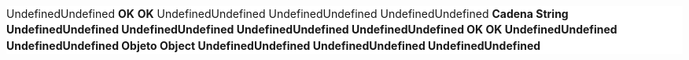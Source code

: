 <span data-ttu-id="6dcf2-265">Undefined</span><span class="sxs-lookup"><span data-stu-id="6dcf2-265">Undefined</span></span> </td>
         <td valign="top"><span data-ttu-id="6dcf2-266">
            <strong>OK</strong>
         </span><span class="sxs-lookup"><span data-stu-id="6dcf2-266">
            <strong>OK</strong>
         </span></span></td>
         <td valign="top">
<span data-ttu-id="6dcf2-267">Undefined</span><span class="sxs-lookup"><span data-stu-id="6dcf2-267">Undefined</span></span> </td>
         <td valign="top">
<span data-ttu-id="6dcf2-268">Undefined</span><span class="sxs-lookup"><span data-stu-id="6dcf2-268">Undefined</span></span> </td>
         <td valign="top">
<span data-ttu-id="6dcf2-269">Undefined</span><span class="sxs-lookup"><span data-stu-id="6dcf2-269">Undefined</span></span> </td>
      </tr>
      <tr>
         <td valign="top"><span data-ttu-id="6dcf2-270">
            <strong>Cadena<strong>
         </span><span class="sxs-lookup"><span data-stu-id="6dcf2-270">
            <strong>String<strong>
         </span></span></td>
         <td valign="top">
<span data-ttu-id="6dcf2-271">Undefined</span><span class="sxs-lookup"><span data-stu-id="6dcf2-271">Undefined</span></span> </td>
         <td valign="top">
<span data-ttu-id="6dcf2-272">Undefined</span><span class="sxs-lookup"><span data-stu-id="6dcf2-272">Undefined</span></span> </td>
         <td valign="top">
<span data-ttu-id="6dcf2-273">Undefined</span><span class="sxs-lookup"><span data-stu-id="6dcf2-273">Undefined</span></span> </td>
         <td valign="top">
<span data-ttu-id="6dcf2-274">Undefined</span><span class="sxs-lookup"><span data-stu-id="6dcf2-274">Undefined</span></span> </td>
         <td valign="top"><span data-ttu-id="6dcf2-275">
            <strong>OK</strong>
         </span><span class="sxs-lookup"><span data-stu-id="6dcf2-275">
            <strong>OK</strong>
         </span></span></td>
         <td valign="top">
<span data-ttu-id="6dcf2-276">Undefined</span><span class="sxs-lookup"><span data-stu-id="6dcf2-276">Undefined</span></span> </td>
         <td valign="top">
<span data-ttu-id="6dcf2-277">Undefined</span><span class="sxs-lookup"><span data-stu-id="6dcf2-277">Undefined</span></span> </td>
      </tr>
      <tr>
         <td valign="top"><span data-ttu-id="6dcf2-278">
            <strong>Objeto<strong>
         </span><span class="sxs-lookup"><span data-stu-id="6dcf2-278">
            <strong>Object<strong>
         </span></span></td>
         <td valign="top">
<span data-ttu-id="6dcf2-279">Undefined</span><span class="sxs-lookup"><span data-stu-id="6dcf2-279">Undefined</span></span> </td>
         <td valign="top">
<span data-ttu-id="6dcf2-280">Undefined</span><span class="sxs-lookup"><span data-stu-id="6dcf2-280">Undefined</span></span> </td>
         <td valign="top">
<span data-ttu-id="6dcf2-281">Undefined</span><span class="sxs-lookup"><span data-stu-id="6dcf2-281">Undefined</span></span> </td>
         <td valign="top">
